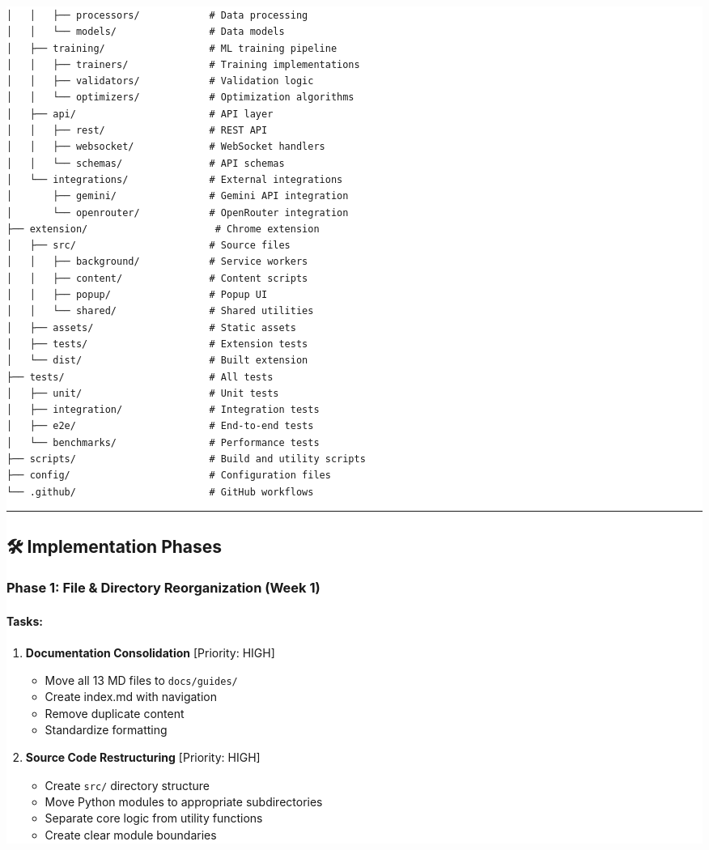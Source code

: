 ```
│   │   ├── processors/            # Data processing
│   │   └── models/                # Data models
│   ├── training/                  # ML training pipeline
│   │   ├── trainers/              # Training implementations
│   │   ├── validators/            # Validation logic
│   │   └── optimizers/            # Optimization algorithms
│   ├── api/                       # API layer
│   │   ├── rest/                  # REST API
│   │   ├── websocket/             # WebSocket handlers
│   │   └── schemas/               # API schemas
│   └── integrations/              # External integrations
│       ├── gemini/                # Gemini API integration
│       └── openrouter/            # OpenRouter integration
├── extension/                      # Chrome extension
│   ├── src/                       # Source files
│   │   ├── background/            # Service workers
│   │   ├── content/               # Content scripts
│   │   ├── popup/                 # Popup UI
│   │   └── shared/                # Shared utilities
│   ├── assets/                    # Static assets
│   ├── tests/                     # Extension tests
│   └── dist/                      # Built extension
├── tests/                         # All tests
│   ├── unit/                      # Unit tests
│   ├── integration/               # Integration tests
│   ├── e2e/                       # End-to-end tests
│   └── benchmarks/                # Performance tests
├── scripts/                       # Build and utility scripts
├── config/                        # Configuration files
└── .github/                       # GitHub workflows
```

---

## 🛠️ Implementation Phases

### Phase 1: File & Directory Reorganization (Week 1)

#### Tasks:
1. **Documentation Consolidation** [Priority: HIGH]
   - Move all 13 MD files to `docs/guides/`
   - Create index.md with navigation
   - Remove duplicate content
   - Standardize formatting

2. **Source Code Restructuring** [Priority: HIGH]
   - Create `src/` directory structure
   - Move Python modules to appropriate subdirectories
   - Separate core logic from utility functions
   - Create clear module boundaries
